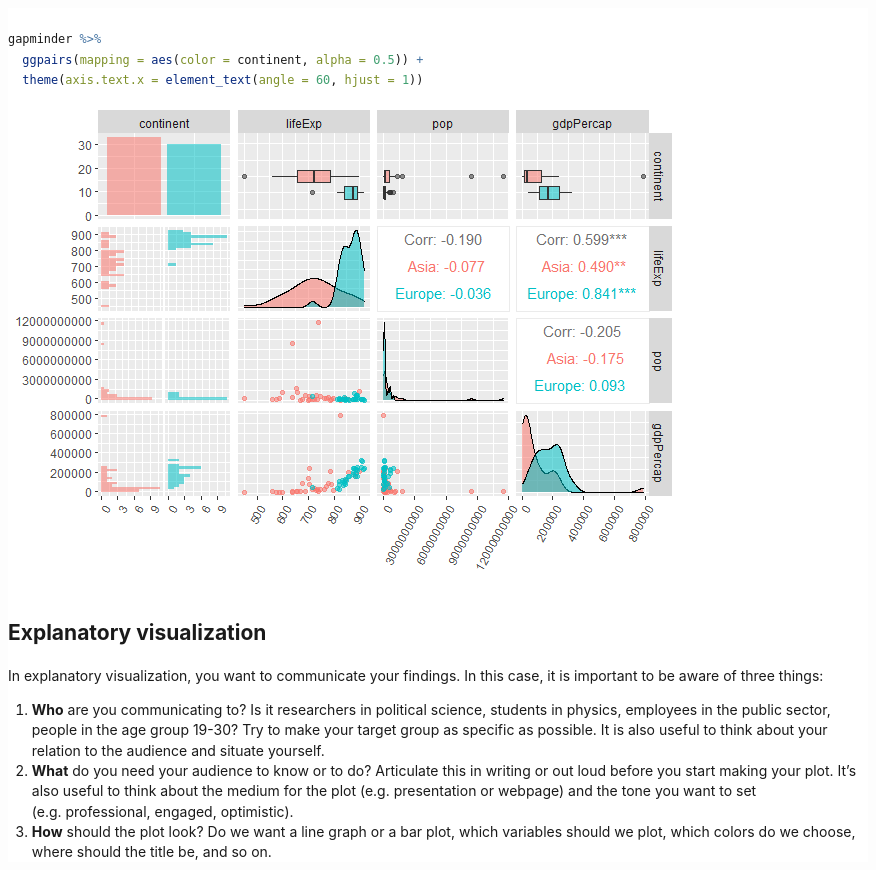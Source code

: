 ``` r

gapminder %>% 
  ggpairs(mapping = aes(color = continent, alpha = 0.5)) + 
  theme(axis.text.x = element_text(angle = 60, hjust = 1))
```

![](Day9-Visualization-with-ggplot_files/figure-gfm/unnamed-chunk-2-1.png)

## Explanatory visualization

In explanatory visualization, you want to communicate your findings. In
this case, it is important to be aware of three things:

1.  **Who** are you communicating to? Is it researchers in political
    science, students in physics, employees in the public sector, people
    in the age group 19-30? Try to make your target group as specific as
    possible. It is also useful to think about your relation to the
    audience and situate yourself.
2.  **What** do you need your audience to know or to do? Articulate this
    in writing or out loud before you start making your plot. It’s also
    useful to think about the medium for the plot (e.g. presentation or
    webpage) and the tone you want to set (e.g. professional, engaged,
    optimistic).
3.  **How** should the plot look? Do we want a line graph or a bar plot,
    which variables should we plot, which colors do we choose, where
    should the title be, and so on.
